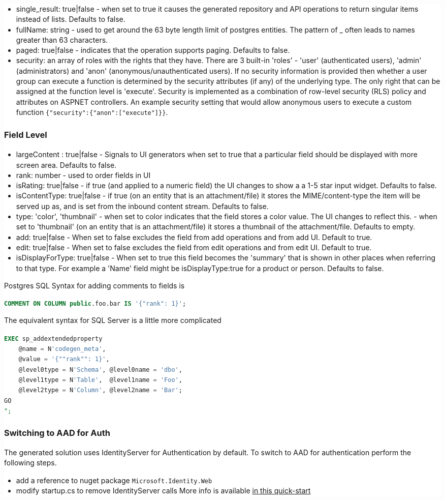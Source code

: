 - single_result: true|false - when set to true it causes the generated repository and API operations to return singular items instead of lists. Defaults to false.
- fullName: string - used to get around the 63 byte length limit of postgres entities. The pattern of <entity>_<operation> often leads to names greater than 63 characters.
- paged: true|false - indicates that the operation supports paging. Defaults to false.
- security: an array of roles with the rights that they have. There are 3 built-in 'roles' - 'user' (authenticated users), 'admin' (administrators) and 'anon' (anonymous/unauthenticated users). If no security information is provided then whether a user group can execute a function is determined by the security attributes (if any) of the underlying type. The only right that can be assigned at the function level is 'execute'. Security is implemented as a combination of row-level security (RLS) policy and attributes on ASPNET controllers. An example security setting that would allow anonymous users to execute a custom function `{"security":{"anon":["execute"]}}`.

### Field Level ### 
- largeContent : true|false - Signals to UI generators when set to true that a particular field should be displayed with more screen area. Defaults to false.
- rank: number - used to order fields in UI
- isRating: true|false - if true (and applied to a numeric field) the UI changes to show a a 1-5 star input widget. Defaults to false.
- isContentType: true|false - if true (on an entity that is an attachment/file) it stores the MIME/content-type the item will be served up as, and is set from the inbound content stream. Defaults to false.
- type: 'color', 'thumbnail' - when set to color indicates that the field stores a color value. The UI changes to reflect this.
							 - when set to 'thumbnail' (on an entity that is an attachment/file) it stores a thumbnail of the attachment/file.
							 Defaults to empty.
- add: true|false - When set to false excludes the field from add operations and from add UI. Default to true.
- edit: true|false - When set to false excludes the field from edit operations and from edit UI. Default to true.
- isDisplayForType: true|false - When set to true this field becomes the 'summary' that is shown in other places when referring to that type. For example a 'Name' field might be isDisplayType:true for a product or person. Defaults to false.

Postgres SQL Syntax for adding comments to fields is
```sql
COMMENT ON COLUMN public.foo.bar IS '{"rank": 1}';
```

The equivalent syntax for SQL Server is a little more complicated
```sql
EXEC sp_addextendedproperty   
    @name = N'codegen_meta',   
    @value = '{""rank"": 1}',  
    @level0type = N'Schema', @level0name = 'dbo',  
    @level1type = N'Table',  @level1name = 'Foo',  
    @level2type = N'Column', @level2name = 'Bar';  
GO    
";
```

### Switching to AAD for Auth ###
The generated solution uses IdentityServer for Authentication by default. To switch to AAD for authentication perform the following steps.
- add a reference to nuget package `Microsoft.Identity.Web`
- modify startup.cs to remove IdentityServer calls
More info is available [in this quick-start](https://docs.microsoft.com/en-us/azure/active-directory/develop/quickstart-v2-aspnet-core-webapp)
